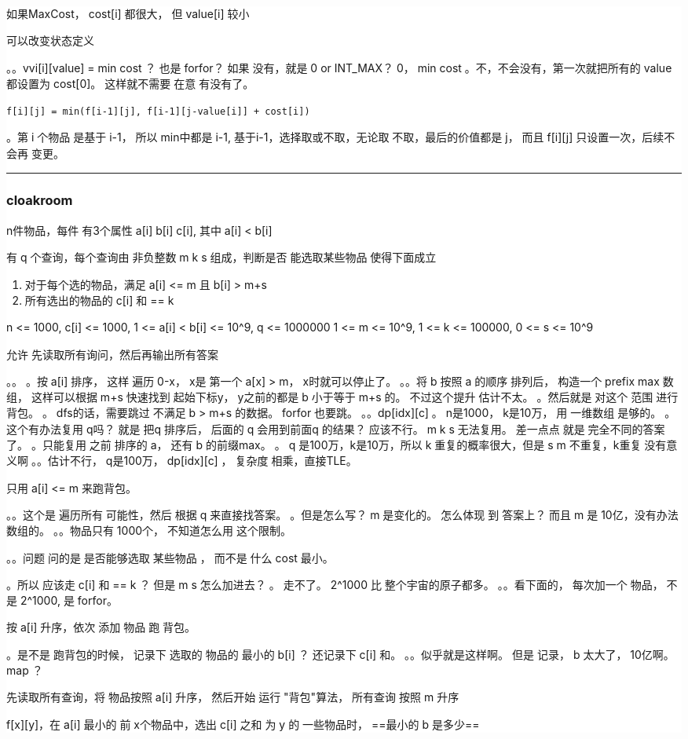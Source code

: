 如果MaxCost， cost[i] 都很大， 但 value[i] 较小

可以改变状态定义

。。vvi[i][value] = min cost ？  也是 forfor？ 如果 没有，就是 0 or INT_MAX？  0， min cost 。不，不会没有，第一次就把所有的 value 都设置为 cost[0]。 这样就不需要 在意 有没有了。

`f[i][j] = min(f[i-1][j], f[i-1][j-value[i]] + cost[i])`

。第 i 个物品 是基于 i-1， 所以 min中都是 i-1,  基于i-1，选择取或不取，无论取 不取，最后的价值都是 j，   而且 f[i][j] 只设置一次，后续不会再 变更。


---

### cloakroom

n件物品，每件 有3个属性 a[i] b[i] c[i], 其中 a[i] < b[i]

有 q 个查询，每个查询由 非负整数 m k s 组成，判断是否 能选取某些物品 使得下面成立
1. 对于每个选的物品，满足 a[i] <= m 且 b[i] > m+s
2. 所有选出的物品的 c[i] 和 == k

n <= 1000, c[i] <= 1000, 1 <= a[i] < b[i] <= 10^9, q <= 1000000
1 <= m <= 10^9, 1 <= k <= 100000, 0 <= s <= 10^9

允许 先读取所有询问，然后再输出所有答案


。。
。按 a[i] 排序， 这样 遍历 0-x， x是 第一个 a[x] > m， x时就可以停止了。
。。将 b 按照 a 的顺序 排列后， 构造一个 prefix max 数组， 这样可以根据 m+s 快速找到 起始下标y， y之前的都是 b 小于等于 m+s 的。    不过这个提升 估计不太。
。然后就是 对这个 范围 进行 背包。 。 dfs的话，需要跳过 不满足 b > m+s 的数据。  forfor 也要跳。
。。dp[idx][c] 。 n是1000， k是10万， 用 一维数组 是够的。
。 这个有办法复用 q吗？ 就是 把q 排序后，  后面的 q 会用到前面q 的结果？  应该不行。  m k s  无法复用。 差一点点 就是 完全不同的答案了。
。只能复用 之前 排序的 a， 还有 b 的前缀max。
。 q 是100万，k是10万，所以 k 重复的概率很大，但是 s m 不重复，k重复 没有意义啊
。。估计不行， q是100万， dp[idx][c]  ， 复杂度 相乘，直接TLE。


只用 a[i] <= m 来跑背包。

。。这个是 遍历所有 可能性，然后 根据 q 来直接找答案。
。但是怎么写？ m 是变化的。 怎么体现 到 答案上？ 而且 m 是 10亿，没有办法 数组的。
。。物品只有 1000个， 不知道怎么用 这个限制。

。。问题 问的是 是否能够选取 某些物品 ， 而不是 什么 cost 最小。

。所以 应该走 c[i] 和 == k ？  但是 m s 怎么加进去？
。 走不了。 2^1000 比 整个宇宙的原子都多。
。。看下面的， 每次加一个 物品， 不是 2^1000, 是 forfor。


按 a[i] 升序，依次 添加 物品 跑 背包。

。是不是 跑背包的时候， 记录下 选取的 物品的 最小的 b[i] ？  还记录下 c[i] 和。
。。似乎就是这样啊。 但是 记录， b 太大了， 10亿啊。 map ？


先读取所有查询，将 物品按照 a[i] 升序， 然后开始 运行 "背包"算法，  所有查询 按照 m 升序

f[x][y]，在 a[i] 最小的 前 x个物品中，选出 c[i] 之和 为 y 的 一些物品时， ==最小的 b 是多少==
